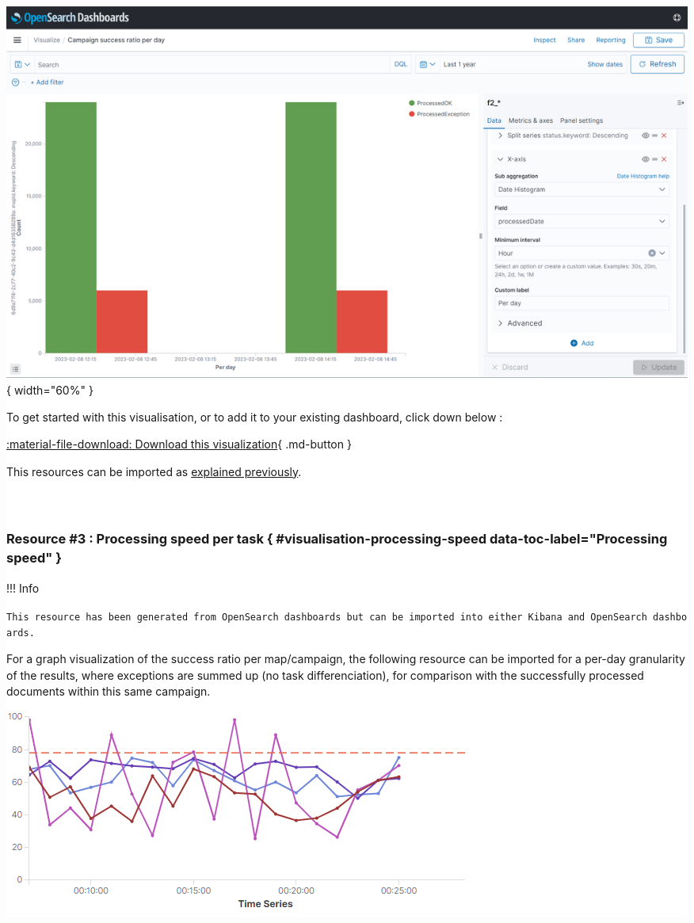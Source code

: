 ![Dashboard for campaign success ratio](../assets/img/components/dashboards_visualization-campaign-ratio.png){ width="60%" }

To get started with this visualisation, or to add it to your existing dashboard, click down below :

[:material-file-download: Download this visualization](../documents/dashboards_Campaign-success-ratio-per-day.ndjson){ .md-button }

This resources can be imported as [explained previously](#imports-objects-into-the-dashboards-feature).
<br/>
<br/>
<br/>

### Resource #3 : Processing speed per task { #visualisation-processing-speed data-toc-label="Processing speed" }

!!! Info

    This resource has been generated from OpenSearch dashboards but can be imported into either Kibana and OpenSearch dashboards.

For a graph visualization of the success ratio per map/campaign, the following resource can be imported for a per-day granularity of the results, where exceptions are summed up (no task differenciation), for comparison with the successfully processed documents within this same campaign.

![Dashboard for Processing speed per task](../assets/img/components/dashboards_graph_processing_speed.png)
